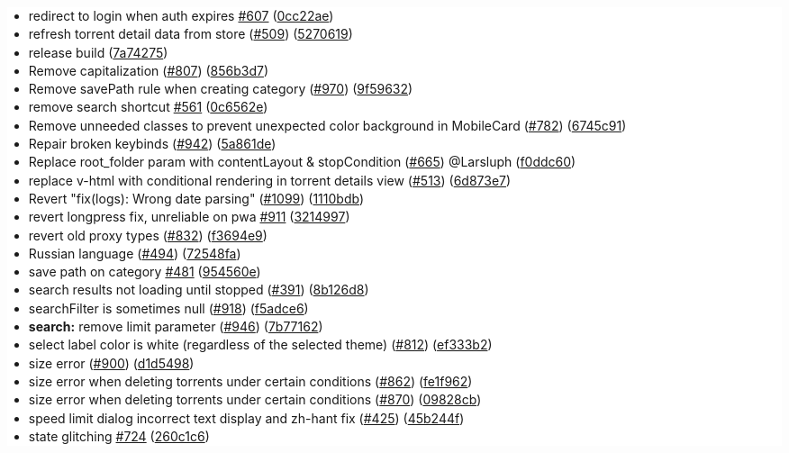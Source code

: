 * redirect to login when auth expires [#607](https://github.com/NitinRamnani/VueTorrent/issues/607) ([0cc22ae](https://github.com/NitinRamnani/VueTorrent/commit/0cc22ae1ea14649e4ca01620671f87181d10469f))
* refresh torrent detail data from store ([#509](https://github.com/NitinRamnani/VueTorrent/issues/509)) ([5270619](https://github.com/NitinRamnani/VueTorrent/commit/5270619a5d27eba380a33a8f12632c2c61611886))
* release build ([7a74275](https://github.com/NitinRamnani/VueTorrent/commit/7a74275a4d15280205ec1e749415da1cb0cd7e41))
* Remove capitalization ([#807](https://github.com/NitinRamnani/VueTorrent/issues/807)) ([856b3d7](https://github.com/NitinRamnani/VueTorrent/commit/856b3d7b5ce4f750f7961e88f27789a6bba8d3e5))
* Remove savePath rule when creating category ([#970](https://github.com/NitinRamnani/VueTorrent/issues/970)) ([9f59632](https://github.com/NitinRamnani/VueTorrent/commit/9f59632d912acc58f022f9aacfd288d0cd66effc))
* remove search shortcut [#561](https://github.com/NitinRamnani/VueTorrent/issues/561) ([0c6562e](https://github.com/NitinRamnani/VueTorrent/commit/0c6562efb374a98b51749b7fba93a8be730c1169))
* Remove unneeded classes to prevent unexpected color background in MobileCard ([#782](https://github.com/NitinRamnani/VueTorrent/issues/782)) ([6745c91](https://github.com/NitinRamnani/VueTorrent/commit/6745c91a3ca20476bdc97127d506d182bb899560))
* Repair broken keybinds ([#942](https://github.com/NitinRamnani/VueTorrent/issues/942)) ([5a861de](https://github.com/NitinRamnani/VueTorrent/commit/5a861deeb25eeda086ac3e07bc31815c67a0f165))
* Replace root_folder param with contentLayout & stopCondition ([#665](https://github.com/NitinRamnani/VueTorrent/issues/665)) @Larsluph ([f0ddc60](https://github.com/NitinRamnani/VueTorrent/commit/f0ddc603bdab2c5ee155e2289d573818407cf4d9))
* replace v-html with conditional rendering in torrent details view ([#513](https://github.com/NitinRamnani/VueTorrent/issues/513)) ([6d873e7](https://github.com/NitinRamnani/VueTorrent/commit/6d873e76fc63544673bda673ff377c0b9b810706))
* Revert "fix(logs): Wrong date parsing" ([#1099](https://github.com/NitinRamnani/VueTorrent/issues/1099)) ([1110bdb](https://github.com/NitinRamnani/VueTorrent/commit/1110bdb8b780d9512366d1e46ed8aecadb2efa4d))
* revert longpress fix, unreliable on pwa [#911](https://github.com/NitinRamnani/VueTorrent/issues/911) ([3214997](https://github.com/NitinRamnani/VueTorrent/commit/3214997194f76d01b3ead9439589c3103eb2728c))
* revert old proxy types ([#832](https://github.com/NitinRamnani/VueTorrent/issues/832)) ([f3694e9](https://github.com/NitinRamnani/VueTorrent/commit/f3694e990aa6e90fcc0654ac66e00a10fb006ea9))
* Russian language ([#494](https://github.com/NitinRamnani/VueTorrent/issues/494)) ([72548fa](https://github.com/NitinRamnani/VueTorrent/commit/72548fac4ad7e5002a83b80c0b9cdb6b2d82e075))
* save path on category [#481](https://github.com/NitinRamnani/VueTorrent/issues/481) ([954560e](https://github.com/NitinRamnani/VueTorrent/commit/954560ee9675ce40f7131482fec83f87e7ef4296))
* search results not loading until stopped ([#391](https://github.com/NitinRamnani/VueTorrent/issues/391)) ([8b126d8](https://github.com/NitinRamnani/VueTorrent/commit/8b126d8df5607f1c31174fec81f86091f4ad47cf))
* searchFilter is sometimes null ([#918](https://github.com/NitinRamnani/VueTorrent/issues/918)) ([f5adce6](https://github.com/NitinRamnani/VueTorrent/commit/f5adce657de72b421d22d6ae19e53daa6b7ed909))
* **search:** remove limit parameter ([#946](https://github.com/NitinRamnani/VueTorrent/issues/946)) ([7b77162](https://github.com/NitinRamnani/VueTorrent/commit/7b77162871bc1eae202ac6a13a5236471d344928))
* select label color is white (regardless of the selected theme) ([#812](https://github.com/NitinRamnani/VueTorrent/issues/812)) ([ef333b2](https://github.com/NitinRamnani/VueTorrent/commit/ef333b23668916430b864f620ab849b6511cd7d2))
* size error ([#900](https://github.com/NitinRamnani/VueTorrent/issues/900)) ([d1d5498](https://github.com/NitinRamnani/VueTorrent/commit/d1d5498e31c6d672ba5a413784aad7c50f152c43))
* size error when deleting torrents under certain conditions ([#862](https://github.com/NitinRamnani/VueTorrent/issues/862)) ([fe1f962](https://github.com/NitinRamnani/VueTorrent/commit/fe1f962c3308ed398f652ccea60a1e864b20827a))
* size error when deleting torrents under certain conditions ([#870](https://github.com/NitinRamnani/VueTorrent/issues/870)) ([09828cb](https://github.com/NitinRamnani/VueTorrent/commit/09828cb9ab33c12c4d3176695a0a6ddedae35e4b))
* speed limit dialog incorrect text display and zh-hant fix ([#425](https://github.com/NitinRamnani/VueTorrent/issues/425)) ([45b244f](https://github.com/NitinRamnani/VueTorrent/commit/45b244fbcf1ed63ebb2757a821343ed384a832f4))
* state glitching [#724](https://github.com/NitinRamnani/VueTorrent/issues/724) ([260c1c6](https://github.com/NitinRamnani/VueTorrent/commit/260c1c6960dcd7e505e8643db9f362b0acc3cbc7))